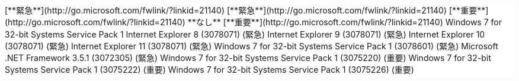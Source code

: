 </td>
<td style="border:1px solid black;">
[**緊急**](http://go.microsoft.com/fwlink/?linkid=21140)

</td>
<td style="border:1px solid black;">
[**緊急**](http://go.microsoft.com/fwlink/?linkid=21140)

</td>
<td style="border:1px solid black;">
[**重要**](http://go.microsoft.com/fwlink/?linkid=21140)

</td>
<td style="border:1px solid black;">
**なし**

</td>
<td style="border:1px solid black;">
[**重要**](http://go.microsoft.com/fwlink/?linkid=21140)

</td>
</tr>
<tr>
<td style="border:1px solid black;">
Windows 7 for 32-bit Systems Service Pack 1

</td>
<td style="border:1px solid black;">
Internet Explorer 8  
(3078071)  
(緊急)  
Internet Explorer 9  
(3078071)  
(緊急)  
Internet Explorer 10  
(3078071)  
(緊急)  
Internet Explorer 11  
(3078071)  
(緊急)

</td>
<td style="border:1px solid black;">
Windows 7 for 32-bit Systems Service Pack 1  
(3078601)  
(緊急)  
Microsoft .NET Framework 3.5.1  
(3072305)  
(緊急)

</td>
<td style="border:1px solid black;">
Windows 7 for 32-bit Systems Service Pack 1  
(3075220)  
(重要)  
Windows 7 for 32-bit Systems Service Pack 1  
(3075222)  
(重要)  
Windows 7 for 32-bit Systems Service Pack 1  
(3075226)  
(重要)
